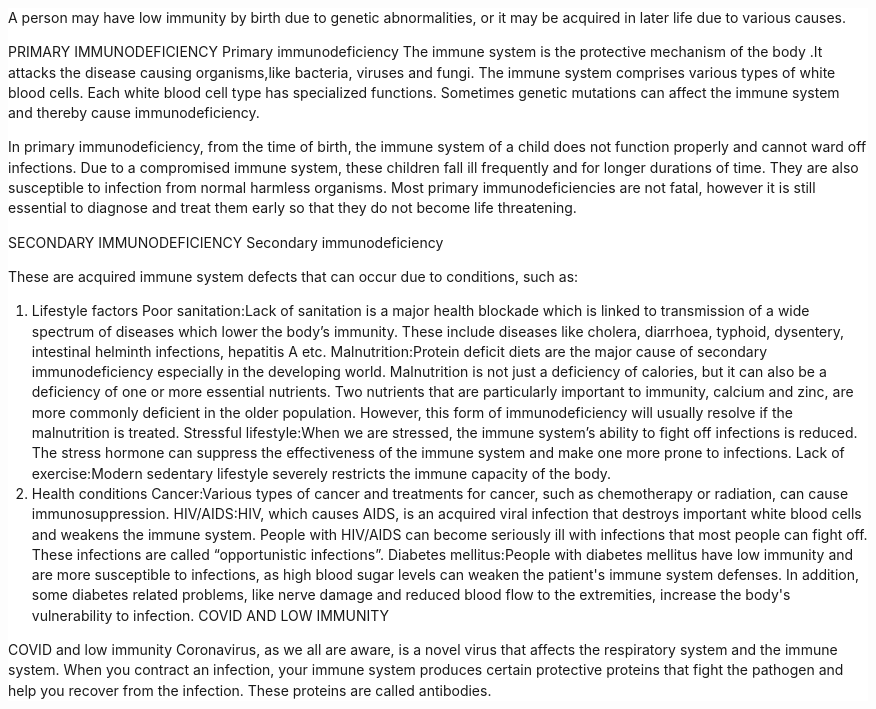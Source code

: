 
A person may have low immunity by birth due to genetic abnormalities, or it may be acquired in later life due to various causes.


PRIMARY IMMUNODEFICIENCY
Primary immunodeficiency
The immune system is the protective mechanism of the body .It attacks the disease causing organisms,like bacteria, viruses and fungi. The immune system comprises various types of white blood cells. Each white blood cell type has specialized functions. Sometimes genetic mutations can affect the immune system and thereby cause immunodeficiency.

In primary immunodeficiency, from the time of birth, the immune system of a child does not function properly and cannot ward off infections. Due to a compromised immune system, these children fall ill frequently and for longer durations of time. They are also susceptible to infection from normal harmless organisms. Most primary immunodeficiencies are not fatal, however it is still essential to diagnose and treat them early so that they do not become life threatening.


SECONDARY IMMUNODEFICIENCY
Secondary immunodeficiency


These are acquired immune system defects that can occur due to conditions, such as:


1. Lifestyle factors
Poor sanitation:Lack of sanitation is a major health blockade which is linked to transmission of a wide spectrum of diseases which lower the body’s immunity. These include diseases like cholera, diarrhoea, typhoid, dysentery, intestinal helminth infections, hepatitis A etc.
Malnutrition:Protein deficit diets are the major cause of secondary immunodeficiency especially in the developing world. Malnutrition is not just a deficiency of calories, but it can also be a deficiency of one or more essential nutrients. Two nutrients that are particularly important to immunity, calcium and zinc, are more commonly deficient in the older population. However, this form of immunodeficiency will usually resolve if the malnutrition is treated.
Stressful lifestyle:When we are stressed, the immune system’s ability to fight off infections is reduced. The stress hormone can suppress the effectiveness of the immune system and make one more prone to infections.
Lack of exercise:Modern sedentary lifestyle severely restricts the immune capacity of the body.
2. Health conditions
Cancer:Various types of cancer and treatments for cancer, such as chemotherapy or radiation, can cause immunosuppression.
HIV/AIDS:HIV, which causes AIDS, is an acquired viral infection that destroys important white blood cells and weakens the immune system. People with HIV/AIDS can become seriously ill with infections that most people can fight off. These infections are called “opportunistic infections”.
Diabetes mellitus:People with diabetes mellitus have low immunity and are more susceptible to infections, as high blood sugar levels can weaken the patient's immune system defenses. In addition, some diabetes related problems, like nerve damage and reduced blood flow to the extremities, increase the body's vulnerability to infection.
COVID AND LOW IMMUNITY

COVID and low immunity
Coronavirus, as we all are aware, is a novel virus that affects the respiratory system and the immune system. When you contract an infection, your immune system produces certain protective proteins that fight the pathogen and help you recover from the infection. These proteins are called antibodies.
